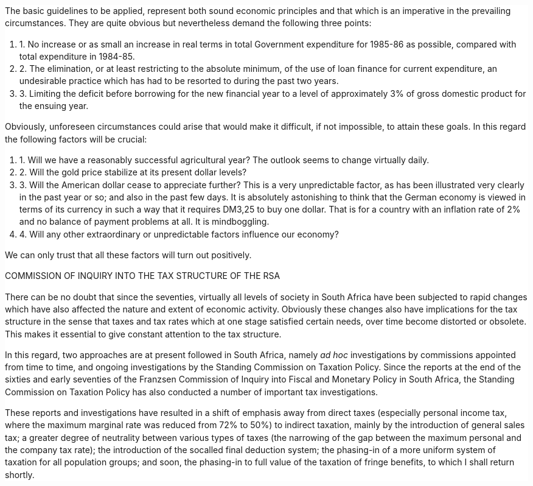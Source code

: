 <p>The basic guidelines to be applied, represent both sound economic principles and that which is an imperative in the prevailing circumstances. They are quite obvious but nevertheless demand the following three points:</p>

<ol>

<li>1. No increase or as small an increase in real terms in total Government expenditure for 1985-86 as possible, compared with total expenditure in 1984-85.</li>

<li>2. The elimination, or at least restricting to the absolute minimum, of the use of loan finance for current expenditure, an undesirable practice which has had to be resorted to during the past two years.</li>

<li>3. Limiting the deficit before borrowing for the new financial year to a level of approximately 3&#x0025; of gross domestic product for the ensuing year.</li>

</ol>

<p>Obviously, unforeseen circumstances could arise that would make it difficult, if not impossible, to attain these goals. In this regard the following factors will be crucial:</p>

<ol>

<li>1. Will we have a reasonably successful agricultural year? The outlook seems to change virtually daily.</li>

<li>2. Will the gold price stabilize at its present dollar levels?</li>

<li>3. Will the American dollar cease to appreciate further? This is a very unpredictable factor, as has been illustrated very clearly in the past year or so; and also in the past few days. It is absolutely astonishing to think that the German economy is viewed in terms of its currency in such a <span class="col_809-810" refersTo="page_0449"/>way that it requires DM3,25 to buy one dollar. That is for a country with an inflation rate of 2&#x0025; and no balance of payment problems at all. It is mindboggling.</li>

<li>4. Will any other extraordinary or unpredictable factors influence our economy?</li>

</ol>

<p>We can only trust that all these factors will turn out positively.</p>

</debateSection>

<debateSection name="#commission_of_inquiry_into_the_tax_structure_of_the_rsa">

<heading>COMMISSION OF INQUIRY INTO THE TAX STRUCTURE OF THE RSA</heading>

<p>There can be no doubt that since the seventies, virtually all levels of society in South Africa have been subjected to rapid changes which have also affected the nature and extent of economic activity. Obviously these changes also have implications for the tax structure in the sense that taxes and tax rates which at one stage satisfied certain needs, over time become distorted or obsolete. This makes it essential to give constant attention to the tax structure.</p>

<p>In this regard, two approaches are at present followed in South Africa, namely <i>ad hoc</i> investigations by commissions appointed from time to time, and ongoing investigations by the Standing Commission on Taxation Policy. Since the reports at the end of the sixties and early seventies of the Franzsen Commission of Inquiry into Fiscal and Monetary Policy in South Africa, the Standing Commission on Taxation Policy has also conducted a number of important tax investigations.</p>

<p>These reports and investigations have resulted in a shift of emphasis away from direct taxes (especially personal income tax, where the maximum marginal rate was reduced from 72&#x0025; to 50&#x0025;) to indirect taxation, mainly by the introduction of general sales tax; a greater degree of neutrality between various types of taxes (the narrowing of the gap between the maximum personal and the company tax rate); the introduction of the socalled final deduction system; the phasing-in of a more uniform system of taxation for all population groups; and soon, the phasing-in to full value of the taxation of fringe benefits, to which I shall return shortly.</p>
